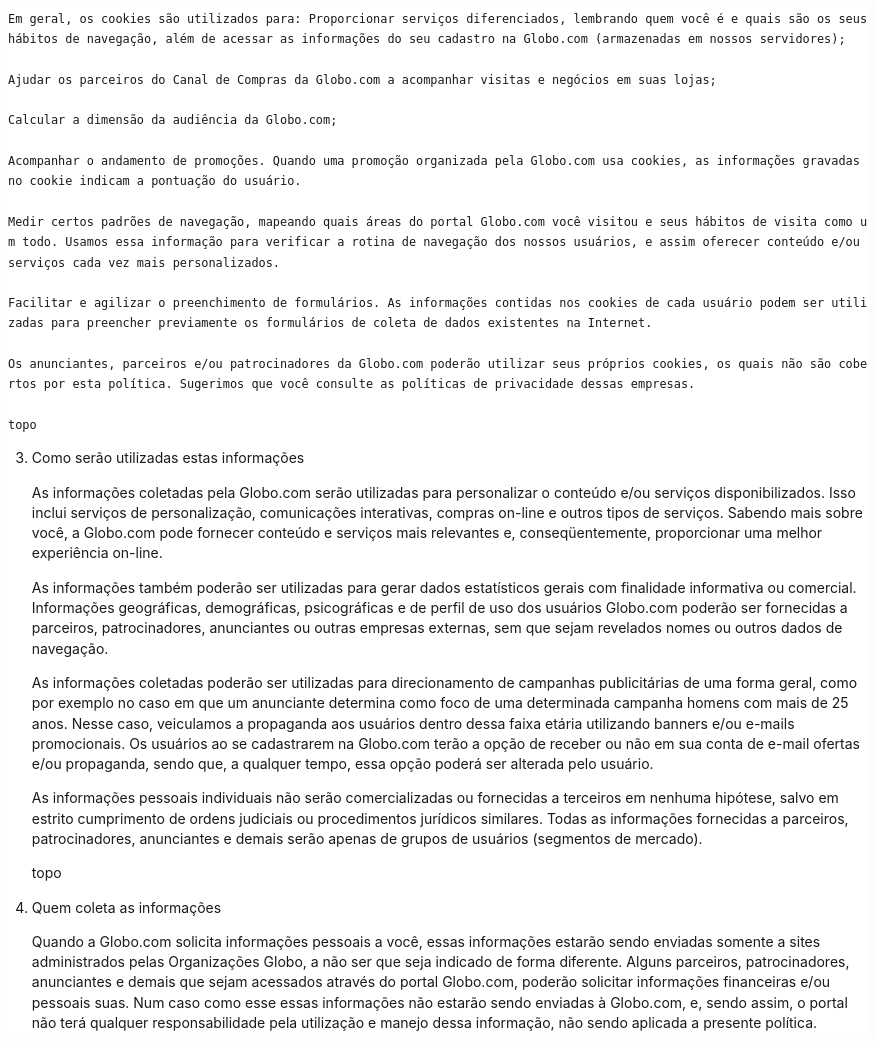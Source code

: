     Em geral, os cookies são utilizados para: Proporcionar serviços diferenciados, lembrando quem você é e quais são os seus hábitos de navegação, além de acessar as informações do seu cadastro na Globo.com (armazenadas em nossos servidores);
    
    Ajudar os parceiros do Canal de Compras da Globo.com a acompanhar visitas e negócios em suas lojas;
    
    Calcular a dimensão da audiência da Globo.com;
    
    Acompanhar o andamento de promoções. Quando uma promoção organizada pela Globo.com usa cookies, as informações gravadas no cookie indicam a pontuação do usuário.
    
    Medir certos padrões de navegação, mapeando quais áreas do portal Globo.com você visitou e seus hábitos de visita como um todo. Usamos essa informação para verificar a rotina de navegação dos nossos usuários, e assim oferecer conteúdo e/ou serviços cada vez mais personalizados.
    
    Facilitar e agilizar o preenchimento de formulários. As informações contidas nos cookies de cada usuário podem ser utilizadas para preencher previamente os formulários de coleta de dados existentes na Internet.
    
    Os anunciantes, parceiros e/ou patrocinadores da Globo.com poderão utilizar seus próprios cookies, os quais não são cobertos por esta política. Sugerimos que você consulte as políticas de privacidade dessas empresas.
    
    topo
    
3.  Como serão utilizadas estas informações
    
    As informações coletadas pela Globo.com serão utilizadas para personalizar o conteúdo e/ou serviços disponibilizados. Isso inclui serviços de personalização, comunicações interativas, compras on-line e outros tipos de serviços. Sabendo mais sobre você, a Globo.com pode fornecer conteúdo e serviços mais relevantes e, conseqüentemente, proporcionar uma melhor experiência on-line.
    
    As informações também poderão ser utilizadas para gerar dados estatísticos gerais com finalidade informativa ou comercial. Informações geográficas, demográficas, psicográficas e de perfil de uso dos usuários Globo.com poderão ser fornecidas a parceiros, patrocinadores, anunciantes ou outras empresas externas, sem que sejam revelados nomes ou outros dados de navegação.
    
    As informações coletadas poderão ser utilizadas para direcionamento de campanhas publicitárias de uma forma geral, como por exemplo no caso em que um anunciante determina como foco de uma determinada campanha homens com mais de 25 anos. Nesse caso, veiculamos a propaganda aos usuários dentro dessa faixa etária utilizando banners e/ou e-mails promocionais. Os usuários ao se cadastrarem na Globo.com terão a opção de receber ou não em sua conta de e-mail ofertas e/ou propaganda, sendo que, a qualquer tempo, essa opção poderá ser alterada pelo usuário.
    
    As informações pessoais individuais não serão comercializadas ou fornecidas a terceiros em nenhuma hipótese, salvo em estrito cumprimento de ordens judiciais ou procedimentos jurídicos similares. Todas as informações fornecidas a parceiros, patrocinadores, anunciantes e demais serão apenas de grupos de usuários (segmentos de mercado).
    
    topo
    
4.  Quem coleta as informações
    
    Quando a Globo.com solicita informações pessoais a você, essas informações estarão sendo enviadas somente a sites administrados pelas Organizações Globo, a não ser que seja indicado de forma diferente. Alguns parceiros, patrocinadores, anunciantes e demais que sejam acessados através do portal Globo.com, poderão solicitar informações financeiras e/ou pessoais suas. Num caso como esse essas informações não estarão sendo enviadas à Globo.com, e, sendo assim, o portal não terá qualquer responsabilidade pela utilização e manejo dessa informação, não sendo aplicada a presente política.
    
